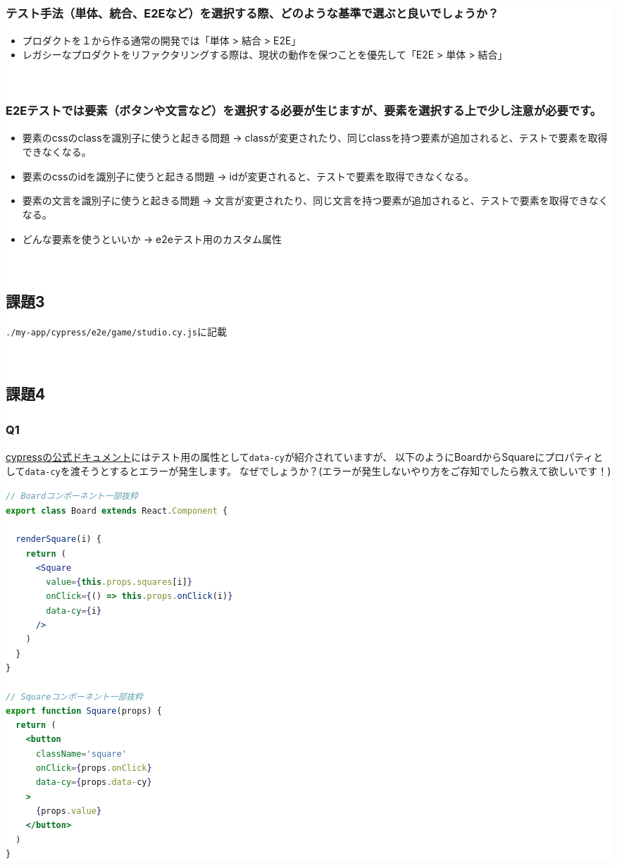 ### テスト手法（単体、統合、E2Eなど）を選択する際、どのような基準で選ぶと良いでしょうか？
- プロダクトを１から作る通常の開発では「単体 > 結合 > E2E」
- レガシーなプロダクトをリファクタリングする際は、現状の動作を保つことを優先して「E2E > 単体 > 結合」

<br>

### E2Eテストでは要素（ボタンや文言など）を選択する必要が生じますが、要素を選択する上で少し注意が必要です。
- 要素のcssのclassを識別子に使うと起きる問題
 → classが変更されたり、同じclassを持つ要素が追加されると、テストで要素を取得できなくなる。

- 要素のcssのidを識別子に使うと起きる問題
 → idが変更されると、テストで要素を取得できなくなる。

- 要素の文言を識別子に使うと起きる問題
 → 文言が変更されたり、同じ文言を持つ要素が追加されると、テストで要素を取得できなくなる。

- どんな要素を使うといいか
 → e2eテスト用のカスタム属性

<br>

## 課題3
`./my-app/cypress/e2e/game/studio.cy.js`に記載

<br>

## 課題4
### Q1
[cypressの公式ドキュメント](https://docs.cypress.io/guides/references/best-practices#How-It-Works)にはテスト用の属性として`data-cy`が紹介されていますが、 
以下のようにBoardからSquareにプロパティとして`data-cy`を渡そうとするとエラーが発生します。 
なぜでしょうか？(エラーが発生しないやり方をご存知でしたら教えて欲しいです！)
```jsx
// Boardコンポーネント一部抜粋
export class Board extends React.Component {

  renderSquare(i) {
    return (
      <Square 
        value={this.props.squares[i]} 
        onClick={() => this.props.onClick(i)}
        data-cy={i}
      />
    )
  }
}

// Squareコンポーネント一部抜粋
export function Square(props) {
  return (
    <button 
      className='square'
      onClick={props.onClick}
      data-cy={props.data-cy}
    >
      {props.value}
    </button>
  )
}
```
